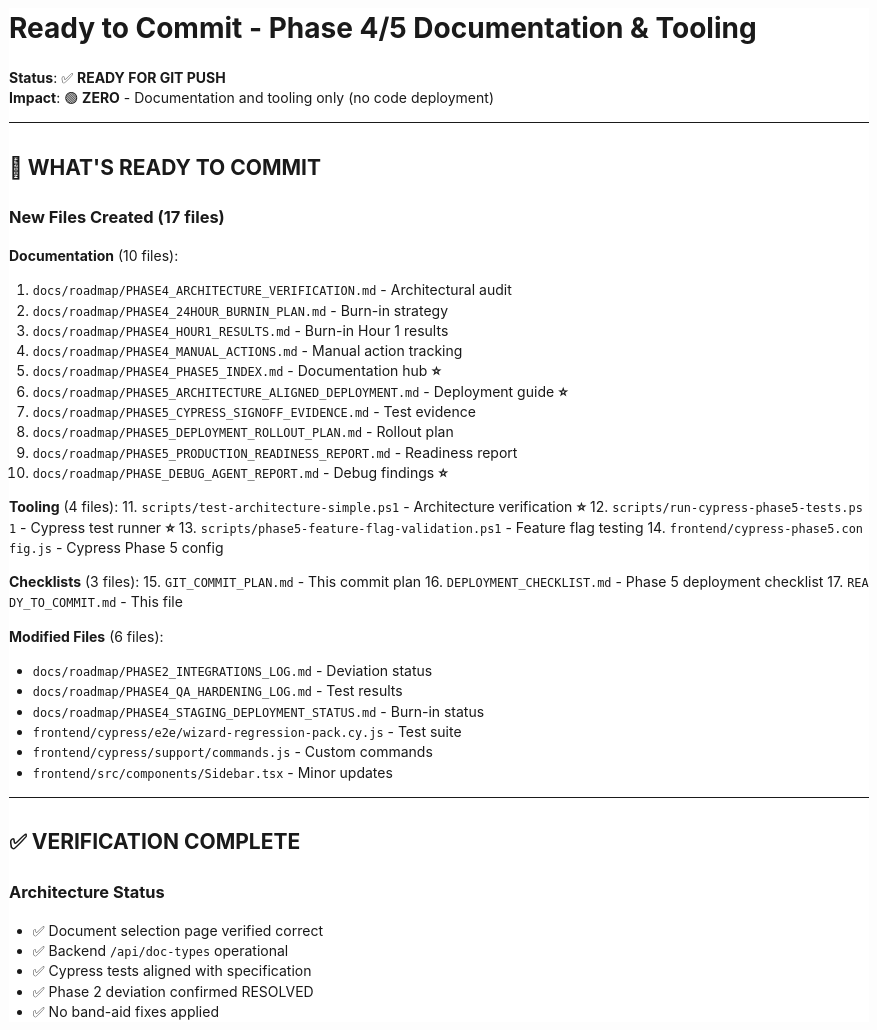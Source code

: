 # Ready to Commit - Phase 4/5 Documentation & Tooling

**Status**: ✅ **READY FOR GIT PUSH**  
**Impact**: 🟢 **ZERO** - Documentation and tooling only (no code deployment)

---

## 🎯 **WHAT'S READY TO COMMIT**

### **New Files Created** (17 files)

**Documentation** (10 files):
1. `docs/roadmap/PHASE4_ARCHITECTURE_VERIFICATION.md` - Architectural audit
2. `docs/roadmap/PHASE4_24HOUR_BURNIN_PLAN.md` - Burn-in strategy
3. `docs/roadmap/PHASE4_HOUR1_RESULTS.md` - Burn-in Hour 1 results
4. `docs/roadmap/PHASE4_MANUAL_ACTIONS.md` - Manual action tracking
5. `docs/roadmap/PHASE4_PHASE5_INDEX.md` - Documentation hub **⭐**
6. `docs/roadmap/PHASE5_ARCHITECTURE_ALIGNED_DEPLOYMENT.md` - Deployment guide **⭐**
7. `docs/roadmap/PHASE5_CYPRESS_SIGNOFF_EVIDENCE.md` - Test evidence
8. `docs/roadmap/PHASE5_DEPLOYMENT_ROLLOUT_PLAN.md` - Rollout plan
9. `docs/roadmap/PHASE5_PRODUCTION_READINESS_REPORT.md` - Readiness report
10. `docs/roadmap/PHASE_DEBUG_AGENT_REPORT.md` - Debug findings **⭐**

**Tooling** (4 files):
11. `scripts/test-architecture-simple.ps1` - Architecture verification **⭐**
12. `scripts/run-cypress-phase5-tests.ps1` - Cypress test runner **⭐**
13. `scripts/phase5-feature-flag-validation.ps1` - Feature flag testing
14. `frontend/cypress-phase5.config.js` - Cypress Phase 5 config

**Checklists** (3 files):
15. `GIT_COMMIT_PLAN.md` - This commit plan
16. `DEPLOYMENT_CHECKLIST.md` - Phase 5 deployment checklist
17. `READY_TO_COMMIT.md` - This file

**Modified Files** (6 files):
- `docs/roadmap/PHASE2_INTEGRATIONS_LOG.md` - Deviation status
- `docs/roadmap/PHASE4_QA_HARDENING_LOG.md` - Test results
- `docs/roadmap/PHASE4_STAGING_DEPLOYMENT_STATUS.md` - Burn-in status
- `frontend/cypress/e2e/wizard-regression-pack.cy.js` - Test suite
- `frontend/cypress/support/commands.js` - Custom commands
- `frontend/src/components/Sidebar.tsx` - Minor updates

---

## ✅ **VERIFICATION COMPLETE**

### **Architecture Status**
- ✅ Document selection page verified correct
- ✅ Backend `/api/doc-types` operational
- ✅ Cypress tests aligned with specification
- ✅ Phase 2 deviation confirmed RESOLVED
- ✅ No band-aid fixes applied
